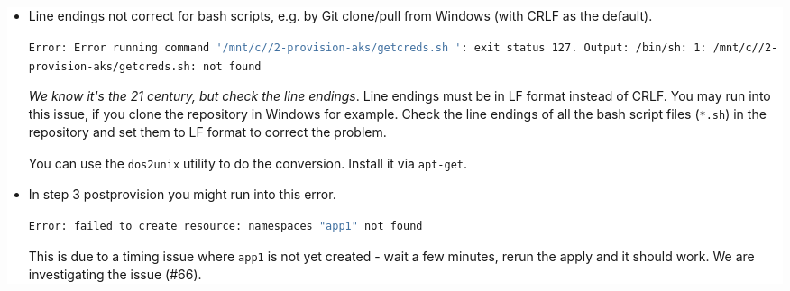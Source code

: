 * Line endings not correct for bash scripts, e.g. by Git clone/pull from Windows (with CRLF as the default).

    ```bash
    Error: Error running command '/mnt/c//2-provision-aks/getcreds.sh ': exit status 127. Output: /bin/sh: 1: /mnt/c//2-provision-aks/getcreds.sh: not found
    ```

    *We know it's the 21 century, but check the line endings*. Line endings must be in LF format instead of CRLF. You may run into this issue, if you clone the repository in Windows for example. Check the line endings of all the bash script files (`*.sh`) in the repository and set them to LF format to correct the problem.

    You can use the `dos2unix` utility to do the conversion. Install it via `apt-get`.

* In step 3 postprovision you might run into this error.

    ```bash
    Error: failed to create resource: namespaces "app1" not found
    ```

    This is due to a timing issue where `app1` is not yet created - wait a few minutes, rerun the apply and it should work. We are investigating the issue (#66).

